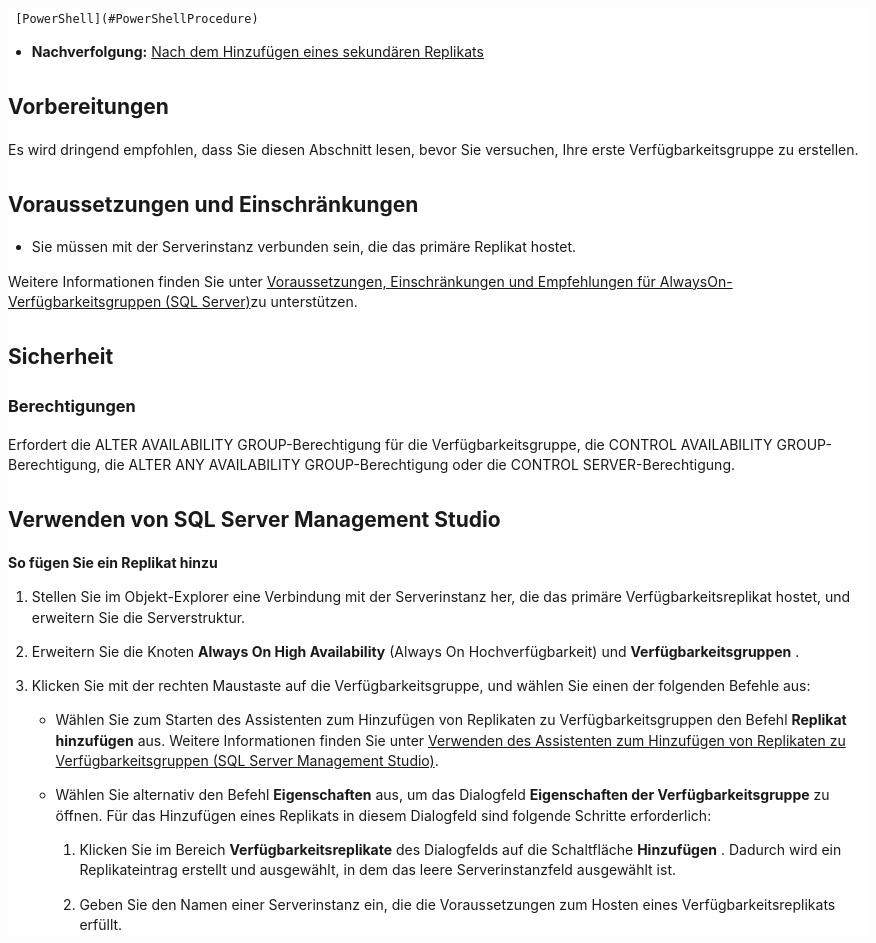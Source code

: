      [PowerShell](#PowerShellProcedure)  
  
-   **Nachverfolgung:**  [Nach dem Hinzufügen eines sekundären Replikats](#FollowUp)  
  
## <a name="before-you-begin"></a>Vorbereitungen  
 Es wird dringend empfohlen, dass Sie diesen Abschnitt lesen, bevor Sie versuchen, Ihre erste Verfügbarkeitsgruppe zu erstellen.  
  
##  <a name="PrerequisitesRestrictions"></a> Voraussetzungen und Einschränkungen  
  
-   Sie müssen mit der Serverinstanz verbunden sein, die das primäre Replikat hostet.  
  
 Weitere Informationen finden Sie unter [Voraussetzungen, Einschränkungen und Empfehlungen für AlwaysOn-Verfügbarkeitsgruppen &#40;SQL Server&#41;](../../../database-engine/availability-groups/windows/prereqs-restrictions-recommendations-always-on-availability.md)zu unterstützen.  
  
##  <a name="Security"></a> Sicherheit  
  
###  <a name="Permissions"></a> Berechtigungen  
 Erfordert die ALTER AVAILABILITY GROUP-Berechtigung für die Verfügbarkeitsgruppe, die CONTROL AVAILABILITY GROUP-Berechtigung, die ALTER ANY AVAILABILITY GROUP-Berechtigung oder die CONTROL SERVER-Berechtigung.  
  
##  <a name="SSMSProcedure"></a> Verwenden von SQL Server Management Studio  
 **So fügen Sie ein Replikat hinzu**  
  
1.  Stellen Sie im Objekt-Explorer eine Verbindung mit der Serverinstanz her, die das primäre Verfügbarkeitsreplikat hostet, und erweitern Sie die Serverstruktur.  
  
2.  Erweitern Sie die Knoten **Always On High Availability** (Always On Hochverfügbarkeit) und **Verfügbarkeitsgruppen** .  
  
3.  Klicken Sie mit der rechten Maustaste auf die Verfügbarkeitsgruppe, und wählen Sie einen der folgenden Befehle aus:  
  
    -   Wählen Sie zum Starten des Assistenten zum Hinzufügen von Replikaten zu Verfügbarkeitsgruppen den Befehl **Replikat hinzufügen** aus. Weitere Informationen finden Sie unter [Verwenden des Assistenten zum Hinzufügen von Replikaten zu Verfügbarkeitsgruppen &#40;SQL Server Management Studio&#41;](../../../database-engine/availability-groups/windows/use-the-add-replica-to-availability-group-wizard-sql-server-management-studio.md).  
  
    -   Wählen Sie alternativ den Befehl **Eigenschaften** aus, um das Dialogfeld **Eigenschaften der Verfügbarkeitsgruppe** zu öffnen. Für das Hinzufügen eines Replikats in diesem Dialogfeld sind folgende Schritte erforderlich:  
  
        1.  Klicken Sie im Bereich **Verfügbarkeitsreplikate** des Dialogfelds auf die Schaltfläche **Hinzufügen** . Dadurch wird ein Replikateintrag erstellt und ausgewählt, in dem das leere Serverinstanzfeld ausgewählt ist.  
  
        2.  Geben Sie den Namen einer Serverinstanz ein, die die Voraussetzungen zum Hosten eines Verfügbarkeitsreplikats erfüllt.  
  